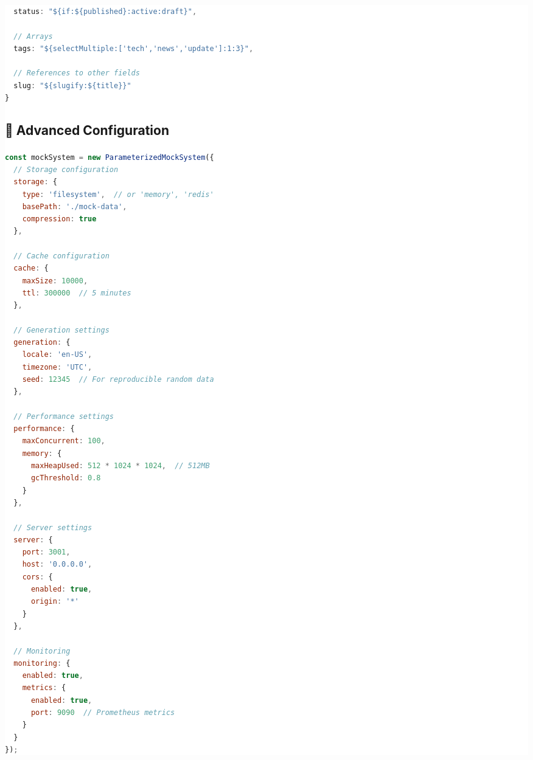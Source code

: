 ```javascript
  status: "${if:${published}:active:draft}",
  
  // Arrays
  tags: "${selectMultiple:['tech','news','update']:1:3}",
  
  // References to other fields
  slug: "${slugify:${title}}"
}
```

## 🔧 Advanced Configuration

```javascript
const mockSystem = new ParameterizedMockSystem({
  // Storage configuration
  storage: {
    type: 'filesystem',  // or 'memory', 'redis'
    basePath: './mock-data',
    compression: true
  },
  
  // Cache configuration
  cache: {
    maxSize: 10000,
    ttl: 300000  // 5 minutes
  },
  
  // Generation settings
  generation: {
    locale: 'en-US',
    timezone: 'UTC',
    seed: 12345  // For reproducible random data
  },
  
  // Performance settings
  performance: {
    maxConcurrent: 100,
    memory: {
      maxHeapUsed: 512 * 1024 * 1024,  // 512MB
      gcThreshold: 0.8
    }
  },
  
  // Server settings
  server: {
    port: 3001,
    host: '0.0.0.0',
    cors: {
      enabled: true,
      origin: '*'
    }
  },
  
  // Monitoring
  monitoring: {
    enabled: true,
    metrics: {
      enabled: true,
      port: 9090  // Prometheus metrics
    }
  }
});
```
